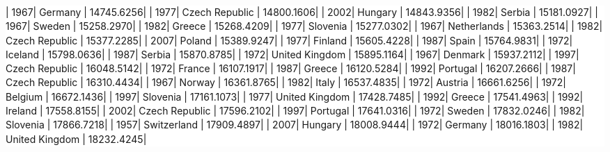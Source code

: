 |  1967| Germany                |  14745.6256|
|  1977| Czech Republic         |  14800.1606|
|  2002| Hungary                |  14843.9356|
|  1982| Serbia                 |  15181.0927|
|  1967| Sweden                 |  15258.2970|
|  1982| Greece                 |  15268.4209|
|  1977| Slovenia               |  15277.0302|
|  1967| Netherlands            |  15363.2514|
|  1982| Czech Republic         |  15377.2285|
|  2007| Poland                 |  15389.9247|
|  1977| Finland                |  15605.4228|
|  1987| Spain                  |  15764.9831|
|  1972| Iceland                |  15798.0636|
|  1987| Serbia                 |  15870.8785|
|  1972| United Kingdom         |  15895.1164|
|  1967| Denmark                |  15937.2112|
|  1997| Czech Republic         |  16048.5142|
|  1972| France                 |  16107.1917|
|  1987| Greece                 |  16120.5284|
|  1992| Portugal               |  16207.2666|
|  1987| Czech Republic         |  16310.4434|
|  1967| Norway                 |  16361.8765|
|  1982| Italy                  |  16537.4835|
|  1972| Austria                |  16661.6256|
|  1972| Belgium                |  16672.1436|
|  1997| Slovenia               |  17161.1073|
|  1977| United Kingdom         |  17428.7485|
|  1992| Greece                 |  17541.4963|
|  1992| Ireland                |  17558.8155|
|  2002| Czech Republic         |  17596.2102|
|  1997| Portugal               |  17641.0316|
|  1972| Sweden                 |  17832.0246|
|  1982| Slovenia               |  17866.7218|
|  1957| Switzerland            |  17909.4897|
|  2007| Hungary                |  18008.9444|
|  1972| Germany                |  18016.1803|
|  1982| United Kingdom         |  18232.4245|